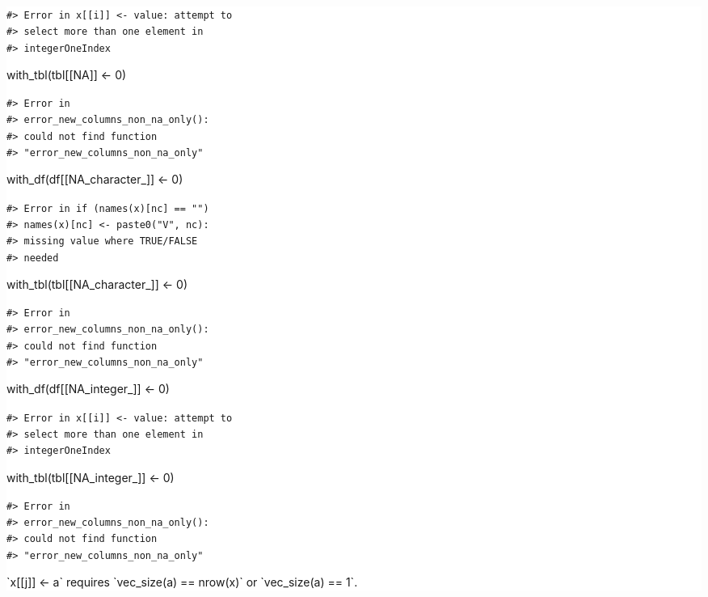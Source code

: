     #> Error in x[[i]] <- value: attempt to
    #> select more than one element in
    #> integerOneIndex

</td>
<td>
    with_tbl(tbl[[NA]] <- 0)

    #> Error in
    #> error_new_columns_non_na_only():
    #> could not find function
    #> "error_new_columns_non_na_only"

</td>
</tr>
<tr style="vertical-align:top">
<td>
    with_df(df[[NA_character_]] <- 0)

    #> Error in if (names(x)[nc] == "")
    #> names(x)[nc] <- paste0("V", nc):
    #> missing value where TRUE/FALSE
    #> needed

</td>
<td>
    with_tbl(tbl[[NA_character_]] <- 0)

    #> Error in
    #> error_new_columns_non_na_only():
    #> could not find function
    #> "error_new_columns_non_na_only"

</td>
</tr>
<tr style="vertical-align:top">
<td>
    with_df(df[[NA_integer_]] <- 0)

    #> Error in x[[i]] <- value: attempt to
    #> select more than one element in
    #> integerOneIndex

</td>
<td>
    with_tbl(tbl[[NA_integer_]] <- 0)

    #> Error in
    #> error_new_columns_non_na_only():
    #> could not find function
    #> "error_new_columns_non_na_only"

</td>
</tr>
</tbody>
</table>
`x[[j]] <- a` requires `vec_size(a) == nrow(x)` or `vec_size(a) == 1`.
